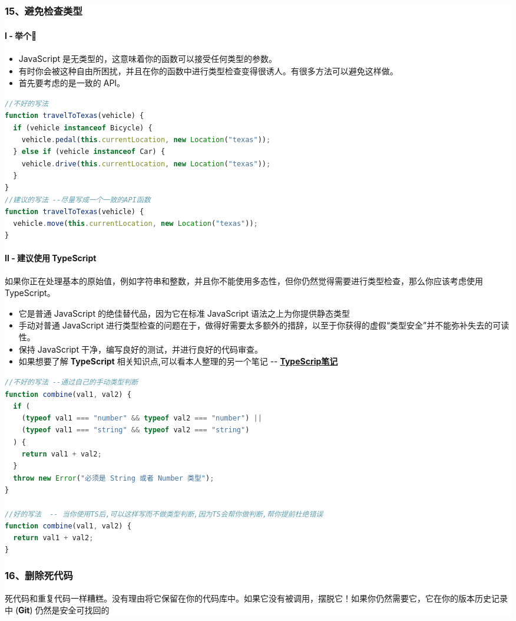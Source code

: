### 15、避免检查类型

#### Ⅰ - 举个🌰

* JavaScript 是无类型的，这意味着你的函数可以接受任何类型的参数。
* 有时你会被这种自由所困扰，并且在你的函数中进行类型检查变得很诱人。有很多方法可以避免这样做。
* 首先要考虑的是一致的 API。

```js
//不好的写法
function travelToTexas(vehicle) {
  if (vehicle instanceof Bicycle) {
    vehicle.pedal(this.currentLocation, new Location("texas"));
  } else if (vehicle instanceof Car) {
    vehicle.drive(this.currentLocation, new Location("texas"));
  }
}
//建议的写法 --尽量写成一个一致的API函数
function travelToTexas(vehicle) {
  vehicle.move(this.currentLocation, new Location("texas"));
}
```

#### Ⅱ - 建议使用 TypeScript

如果你正在处理基本的原始值，例如字符串和整数，并且你不能使用多态性，但你仍然觉得需要进行类型检查，那么你应该考虑使用 TypeScript。

* 它是普通 JavaScript 的绝佳替代品，因为它在标准 JavaScript 语法之上为你提供静态类型
* 手动对普通 JavaScript 进行类型检查的问题在于，做得好需要太多额外的措辞，以至于你获得的虚假“类型安全”并不能弥补失去的可读性。
* 保持 JavaScript 干净，编写良好的测试，并进行良好的代码审查。
* 如果想要了解 **TypeScript** 相关知识点,可以看本人整理的另一个笔记  -- **[TypeScrip笔记](https://gitee.com/hongjilin/hongs-study-notes/tree/master/编程_前端开发学习笔记/TypeScrip笔记)**

```ts
//不好的写法 --通过自己的手动类型判断
function combine(val1, val2) {
  if (
    (typeof val1 === "number" && typeof val2 === "number") ||
    (typeof val1 === "string" && typeof val2 === "string")
  ) {
    return val1 + val2;
  }
  throw new Error("必须是 String 或者 Number 类型");
}

//好的写法  -- 当你使用TS后,可以这样写而不做类型判断,因为TS会帮你做判断,帮你提前杜绝错误
function combine(val1, val2) {
  return val1 + val2;
}
```

### 16、删除死代码

死代码和重复代码一样糟糕。没有理由将它保留在你的代码库中。如果它没有被调用，摆脱它！如果你仍然需要它，它在你的版本历史记录中 (**Git**) 仍然是安全可找回的
